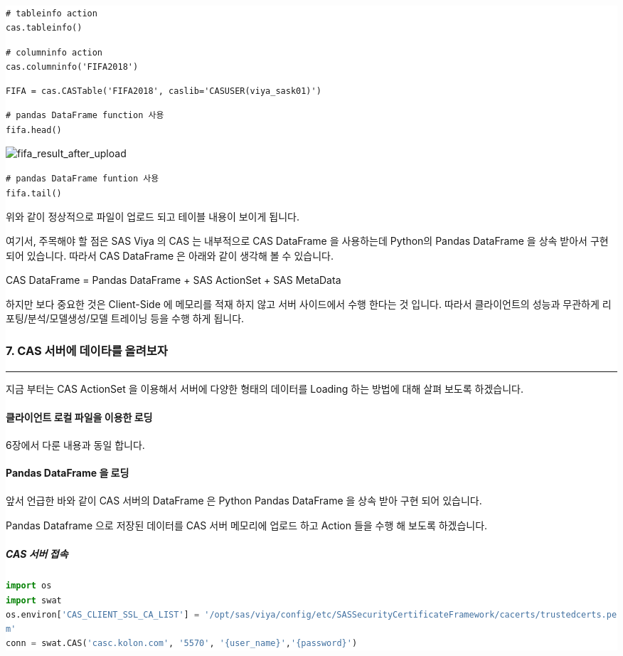 ~~~
# tableinfo action
cas.tableinfo()
~~~

~~~
# columninfo action
cas.columninfo('FIFA2018')
~~~

~~~
FIFA = cas.CASTable('FIFA2018', caslib='CASUSER(viya_sask01)')
~~~

~~~
# pandas DataFrame function 사용
fifa.head()
~~~

![fifa_result_after_upload](img/fifa_result_after_upload.png)

~~~
# pandas DataFrame funtion 사용
fifa.tail()
~~~



위와 같이 정상적으로 파일이 업로드 되고 테이블 내용이 보이게 됩니다.

여기서, 주목해야 할 점은 SAS Viya 의 CAS 는 내부적으로 CAS DataFrame 을 사용하는데 Python의 Pandas DataFrame 을 상속 받아서 구현되어 있습니다. 따라서 CAS DataFrame 은 아래와 같이 생각해 볼 수 있습니다.

CAS DataFrame = Pandas DataFrame + SAS ActionSet + SAS MetaData 

하지만 보다 중요한 것은 Client-Side 에 메모리를 적재 하지 않고 서버 사이드에서 수행 한다는 것 입니다. 따라서 클라이언트의 성능과 무관하게 리포팅/분석/모델생성/모델 트레이닝 등을 수행 하게 됩니다.



### 7. CAS 서버에 데이타를 올려보자

***

지금 부터는 CAS ActionSet 을 이용해서 서버에 다양한 형태의 데이터를 Loading 하는 방법에 대해 살펴 보도록 하겠습니다. 

#### 클라이언트 로컬 파일을 이용한 로딩

6장에서 다룬 내용과 동일 합니다.



#### Pandas DataFrame 을 로딩

앞서 언급한 바와 같이 CAS 서버의 DataFrame 은 Python Pandas DataFrame 을 상속 받아 구현 되어 있습니다.

Pandas Dataframe 으로 저장된 데이터를 CAS 서버 메모리에 업로드 하고 Action 들을 수행 해 보도록 하겠습니다.

##### CAS 서버 접속

~~~python
import os
import swat
os.environ['CAS_CLIENT_SSL_CA_LIST'] = '/opt/sas/viya/config/etc/SASSecurityCertificateFramework/cacerts/trustedcerts.pem'
conn = swat.CAS('casc.kolon.com', '5570', '{user_name}','{password}')
~~~
